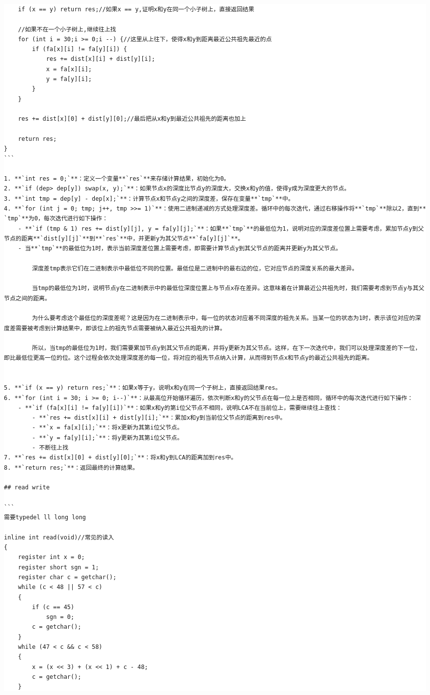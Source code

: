     	if (x == y) return res;//如果x == y,证明x和y在同一个小子树上，直接返回结果
    
    	//如果不在一个小子树上,继续往上找
    	for (int i = 30;i >= 0;i --) {//这里从上往下，使得x和y到距离最近公共祖先最近的点
    		if (fa[x][i] != fa[y][i]) {
    			res += dist[x][i] + dist[y][i];
    			x = fa[x][i];
    			y = fa[y][i];
    		}
    	}
    
    	res += dist[x][0] + dist[y][0];//最后把从x和y到最近公共祖先的距离也加上
    
    	return res;
    }
    ```
    
    1. **`int res = 0;`**：定义一个变量**`res`**来存储计算结果，初始化为0。
    2. **`if (dep> dep[y]) swap(x, y);`**：如果节点x的深度比节点y的深度大，交换x和y的值，使得y成为深度更大的节点。
    3. **`int tmp = dep[y] - dep[x];`**：计算节点x和节点y之间的深度差，保存在变量**`tmp`**中。
    4. **`for (int j = 0; tmp; j++, tmp >>= 1)`**：使用二进制递减的方式处理深度差。循环中的每次迭代，通过右移操作将**`tmp`**除以2，直到**`tmp`**为0，每次迭代进行如下操作：
        - **`if (tmp & 1) res += dist[y][j], y = fa[y][j];`**：如果**`tmp`**的最低位为1，说明对应的深度差位置上需要考虑，累加节点y到父节点的距离**`dist[y][j]`**到**`res`**中，并更新y为其父节点**`fa[y][j]`**。
        - 当**`tmp`**的最低位为1时，表示当前深度差位置上需要考虑，即需要计算节点y到其父节点的距离并更新y为其父节点。
            
            深度差tmp表示它们在二进制表示中最低位不同的位置。最低位是二进制中的最右边的位，它对应节点的深度关系的最大差异。
            
            当tmp的最低位为1时，说明节点y在二进制表示中的最低位深度位置上与节点x存在差异。这意味着在计算最近公共祖先时，我们需要考虑到节点y与其父节点之间的距离。
            
            为什么要考虑这个最低位的深度差呢？这是因为在二进制表示中，每一位的状态对应着不同深度的祖先关系。当某一位的状态为1时，表示该位对应的深度差需要被考虑到计算结果中，即该位上的祖先节点需要被纳入最近公共祖先的计算。
            
            所以，当tmp的最低位为1时，我们需要累加节点y到其父节点的距离，并将y更新为其父节点。这样，在下一次迭代中，我们可以处理深度差的下一位，即比最低位更高一位的位。这个过程会依次处理深度差的每一位，将对应的祖先节点纳入计算，从而得到节点x和节点y的最近公共祖先的距离。
            
        
    5. **`if (x == y) return res;`**：如果x等于y，说明x和y在同一个子树上，直接返回结果res。
    6. **`for (int i = 30; i >= 0; i--)`**：从最高位开始循环遍历，依次判断x和y的父节点在每一位上是否相同，循环中的每次迭代进行如下操作：
        - **`if (fa[x][i] != fa[y][i])`**：如果x和y的第i位父节点不相同，说明LCA不在当前位上，需要继续往上查找：
            - **`res += dist[x][i] + dist[y][i];`**：累加x和y到当前位父节点的距离到res中。
            - **`x = fa[x][i];`**：将x更新为其第i位父节点。
            - **`y = fa[y][i];`**：将y更新为其第i位父节点。
            - 不断往上找
    7. **`res += dist[x][0] + dist[y][0];`**：将x和y到LCA的距离加到res中。
    8. **`return res;`**：返回最终的计算结果。
    
    ## read write
    
    ```
    需要typedel ll long long
    
    inline int read(void)//常见的读入
    {
        register int x = 0;
        register short sgn = 1;
        register char c = getchar();
        while (c < 48 || 57 < c)
        {
            if (c == 45)
                sgn = 0;
            c = getchar();
        }
        while (47 < c && c < 58)
        {
            x = (x << 3) + (x << 1) + c - 48;
            c = getchar();
        }